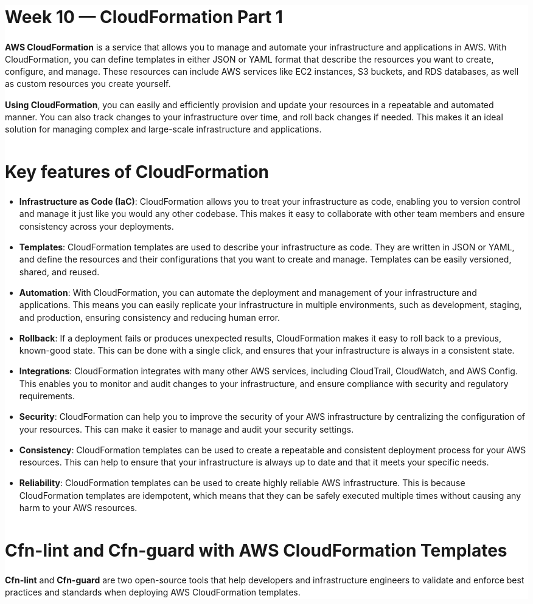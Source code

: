 # Week 10 — CloudFormation Part 1

**AWS CloudFormation** is a service that allows you to manage and automate your infrastructure and applications in AWS. With CloudFormation, you can define templates in either JSON or YAML format that describe the resources you want to create, configure, and manage. These resources can include AWS services like EC2 instances, S3 buckets, and RDS databases, as well as custom resources you create yourself.

**Using CloudFormation**, you can easily and efficiently provision and update your resources in a repeatable and automated manner. You can also track changes to your infrastructure over time, and roll back changes if needed. This makes it an ideal solution for managing complex and large-scale infrastructure and applications.

# Key features of CloudFormation

* **Infrastructure as Code (IaC)**: CloudFormation allows you to treat your infrastructure as code, enabling you to version control and manage it just like you would any other codebase. This makes it easy to collaborate with other team members and ensure consistency across your deployments.

* **Templates**: CloudFormation templates are used to describe your infrastructure as code. They are written in JSON or YAML, and define the resources and their configurations that you want to create and manage. Templates can be easily versioned, shared, and reused.

* **Automation**: With CloudFormation, you can automate the deployment and management of your infrastructure and applications. This means you can easily replicate your infrastructure in multiple environments, such as development, staging, and production, ensuring consistency and reducing human error.

* **Rollback**: If a deployment fails or produces unexpected results, CloudFormation makes it easy to roll back to a previous, known-good state. This can be done with a single click, and ensures that your infrastructure is always in a consistent state.

* **Integrations**: CloudFormation integrates with many other AWS services, including CloudTrail, CloudWatch, and AWS Config. This enables you to monitor and audit changes to your infrastructure, and ensure compliance with security and regulatory requirements.

* **Security**: CloudFormation can help you to improve the security of your AWS infrastructure by centralizing the configuration of your resources. This can make it easier to manage and audit your security settings.

* **Consistency**: CloudFormation templates can be used to create a repeatable and consistent deployment process for your AWS resources. This can help to ensure that your infrastructure is always up to date and that it meets your specific needs.

* **Reliability**: CloudFormation templates can be used to create highly reliable AWS infrastructure. This is because CloudFormation templates are idempotent, which means that they can be safely executed multiple times without causing any harm to your AWS resources.

# Cfn-lint and Cfn-guard with AWS CloudFormation Templates
**Cfn-lint** and **Cfn-guard** are two open-source tools that help developers and infrastructure engineers to validate and enforce best practices and standards when deploying AWS CloudFormation templates.

